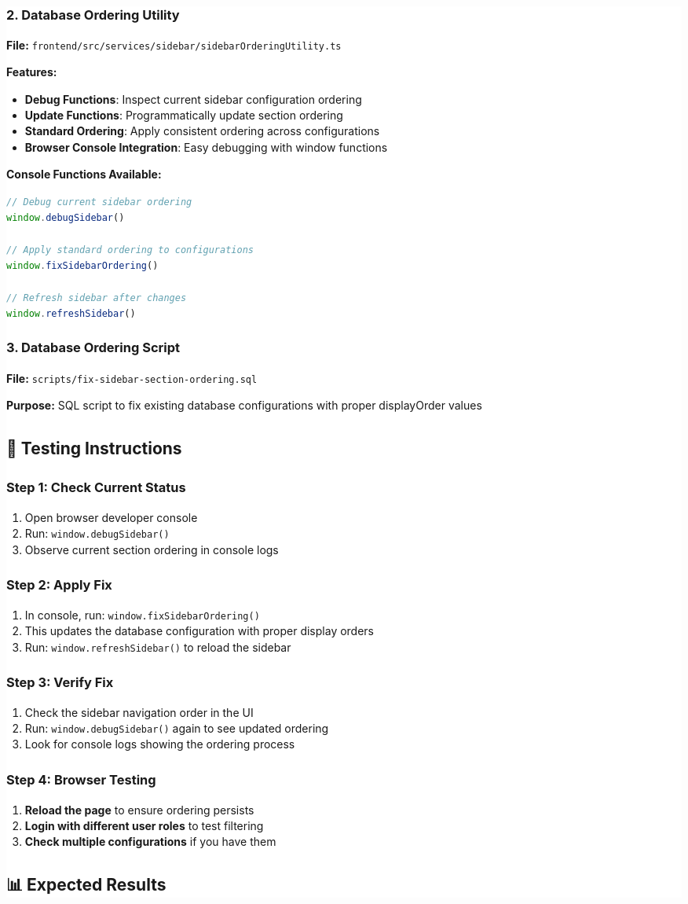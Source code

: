 ### **2. Database Ordering Utility**

**File:** `frontend/src/services/sidebar/sidebarOrderingUtility.ts`

**Features:**
- **Debug Functions**: Inspect current sidebar configuration ordering
- **Update Functions**: Programmatically update section ordering
- **Standard Ordering**: Apply consistent ordering across configurations
- **Browser Console Integration**: Easy debugging with window functions

**Console Functions Available:**
```javascript
// Debug current sidebar ordering
window.debugSidebar()

// Apply standard ordering to configurations  
window.fixSidebarOrdering()

// Refresh sidebar after changes
window.refreshSidebar()
```

### **3. Database Ordering Script**

**File:** `scripts/fix-sidebar-section-ordering.sql`

**Purpose:** SQL script to fix existing database configurations with proper displayOrder values

## 🧪 **Testing Instructions**

### **Step 1: Check Current Status**
1. Open browser developer console
2. Run: `window.debugSidebar()`
3. Observe current section ordering in console logs

### **Step 2: Apply Fix**
1. In console, run: `window.fixSidebarOrdering()`
2. This updates the database configuration with proper display orders
3. Run: `window.refreshSidebar()` to reload the sidebar

### **Step 3: Verify Fix**
1. Check the sidebar navigation order in the UI
2. Run: `window.debugSidebar()` again to see updated ordering
3. Look for console logs showing the ordering process

### **Step 4: Browser Testing**
1. **Reload the page** to ensure ordering persists
2. **Login with different user roles** to test filtering
3. **Check multiple configurations** if you have them

## 📊 **Expected Results**
